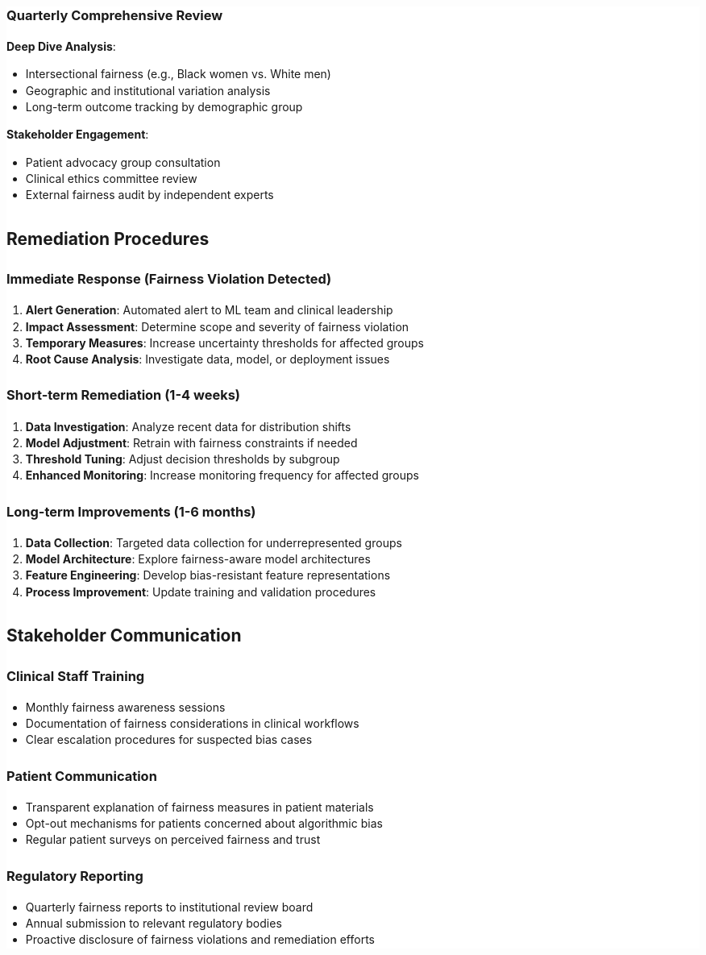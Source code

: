 ### Quarterly Comprehensive Review

**Deep Dive Analysis**:
- Intersectional fairness (e.g., Black women vs. White men)
- Geographic and institutional variation analysis
- Long-term outcome tracking by demographic group

**Stakeholder Engagement**:
- Patient advocacy group consultation
- Clinical ethics committee review
- External fairness audit by independent experts

## Remediation Procedures

### Immediate Response (Fairness Violation Detected)
1. **Alert Generation**: Automated alert to ML team and clinical leadership
2. **Impact Assessment**: Determine scope and severity of fairness violation
3. **Temporary Measures**: Increase uncertainty thresholds for affected groups
4. **Root Cause Analysis**: Investigate data, model, or deployment issues

### Short-term Remediation (1-4 weeks)
1. **Data Investigation**: Analyze recent data for distribution shifts
2. **Model Adjustment**: Retrain with fairness constraints if needed
3. **Threshold Tuning**: Adjust decision thresholds by subgroup
4. **Enhanced Monitoring**: Increase monitoring frequency for affected groups

### Long-term Improvements (1-6 months)
1. **Data Collection**: Targeted data collection for underrepresented groups
2. **Model Architecture**: Explore fairness-aware model architectures
3. **Feature Engineering**: Develop bias-resistant feature representations
4. **Process Improvement**: Update training and validation procedures

## Stakeholder Communication

### Clinical Staff Training
- Monthly fairness awareness sessions
- Documentation of fairness considerations in clinical workflows
- Clear escalation procedures for suspected bias cases

### Patient Communication
- Transparent explanation of fairness measures in patient materials
- Opt-out mechanisms for patients concerned about algorithmic bias
- Regular patient surveys on perceived fairness and trust

### Regulatory Reporting
- Quarterly fairness reports to institutional review board
- Annual submission to relevant regulatory bodies
- Proactive disclosure of fairness violations and remediation efforts
